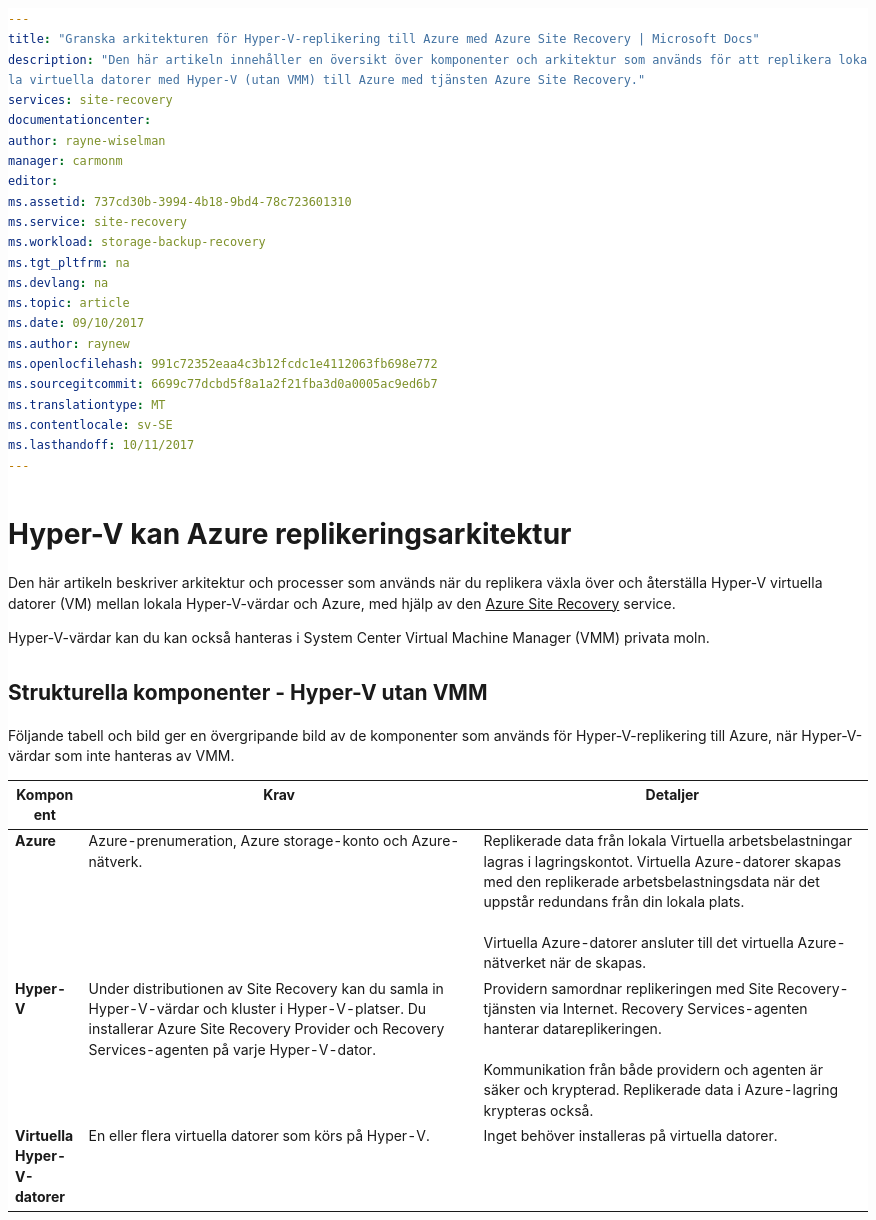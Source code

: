 ```yaml
---
title: "Granska arkitekturen för Hyper-V-replikering till Azure med Azure Site Recovery | Microsoft Docs"
description: "Den här artikeln innehåller en översikt över komponenter och arkitektur som används för att replikera lokala virtuella datorer med Hyper-V (utan VMM) till Azure med tjänsten Azure Site Recovery."
services: site-recovery
documentationcenter: 
author: rayne-wiselman
manager: carmonm
editor: 
ms.assetid: 737cd30b-3994-4b18-9bd4-78c723601310
ms.service: site-recovery
ms.workload: storage-backup-recovery
ms.tgt_pltfrm: na
ms.devlang: na
ms.topic: article
ms.date: 09/10/2017
ms.author: raynew
ms.openlocfilehash: 991c72352eaa4c3b12fcdc1e4112063fb698e772
ms.sourcegitcommit: 6699c77dcbd5f8a1a2f21fba3d0a0005ac9ed6b7
ms.translationtype: MT
ms.contentlocale: sv-SE
ms.lasthandoff: 10/11/2017
---
```

# <a name="hyper-v-to-azure-replication-architecture"></a>Hyper-V kan Azure replikeringsarkitektur


Den här artikeln beskriver arkitektur och processer som används när du replikera växla över och återställa Hyper-V virtuella datorer (VM) mellan lokala Hyper-V-värdar och Azure, med hjälp av den [Azure Site Recovery](site-recovery-overview.md) service.

Hyper-V-värdar kan du kan också hanteras i System Center Virtual Machine Manager (VMM) privata moln.



## <a name="architectural-components---hyper-v-without-vmm"></a>Strukturella komponenter - Hyper-V utan VMM

Följande tabell och bild ger en övergripande bild av de komponenter som används för Hyper-V-replikering till Azure, när Hyper-V-värdar som inte hanteras av VMM.

**Komponent** | **Krav** | **Detaljer**
--- | --- | ---
**Azure** | Azure-prenumeration, Azure storage-konto och Azure-nätverk. | Replikerade data från lokala Virtuella arbetsbelastningar lagras i lagringskontot. Virtuella Azure-datorer skapas med den replikerade arbetsbelastningsdata när det uppstår redundans från din lokala plats.<br/><br/> Virtuella Azure-datorer ansluter till det virtuella Azure-nätverket när de skapas.
**Hyper-V** | Under distributionen av Site Recovery kan du samla in Hyper-V-värdar och kluster i Hyper-V-platser. Du installerar Azure Site Recovery Provider och Recovery Services-agenten på varje Hyper-V-dator. | Providern samordnar replikeringen med Site Recovery-tjänsten via Internet. Recovery Services-agenten hanterar datareplikeringen.<br/><br/> Kommunikation från både providern och agenten är säker och krypterad. Replikerade data i Azure-lagring krypteras också.
**Virtuella Hyper-V-datorer** | En eller flera virtuella datorer som körs på Hyper-V. | Inget behöver installeras på virtuella datorer.
